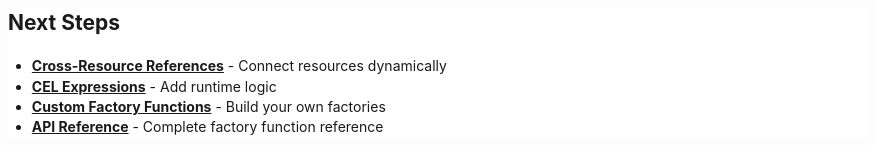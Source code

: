 ## Next Steps

- **[Cross-Resource References](./cross-references.md)** - Connect resources dynamically
- **[CEL Expressions](./cel-expressions.md)** - Add runtime logic
- **[Custom Factory Functions](./custom-factories.md)** - Build your own factories
- **[API Reference](../api/factories.md)** - Complete factory function reference